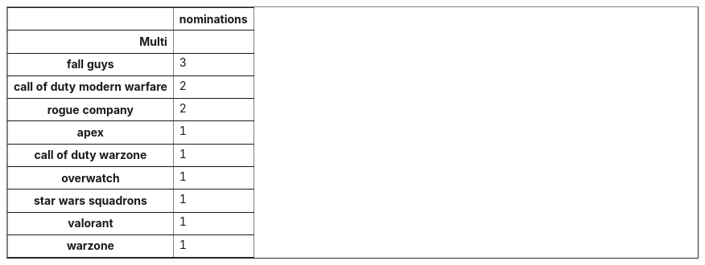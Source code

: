 


<div>
<style scoped>
    .dataframe tbody tr th:only-of-type {
        vertical-align: middle;
    }

    .dataframe tbody tr th {
        vertical-align: top;
    }

    .dataframe thead th {
        text-align: right;
    }
</style>
<table border="1" class="dataframe">
  <thead>
    <tr style="text-align: right;">
      <th></th>
      <th>nominations</th>
    </tr>
    <tr>
      <th>Multi</th>
      <th></th>
    </tr>
  </thead>
  <tbody>
    <tr>
      <th>fall guys</th>
      <td>3</td>
    </tr>
    <tr>
      <th>call of duty modern warfare</th>
      <td>2</td>
    </tr>
    <tr>
      <th>rogue company</th>
      <td>2</td>
    </tr>
    <tr>
      <th>apex</th>
      <td>1</td>
    </tr>
    <tr>
      <th>call of duty warzone</th>
      <td>1</td>
    </tr>
    <tr>
      <th>overwatch</th>
      <td>1</td>
    </tr>
    <tr>
      <th>star wars squadrons</th>
      <td>1</td>
    </tr>
    <tr>
      <th>valorant</th>
      <td>1</td>
    </tr>
    <tr>
      <th>warzone</th>
      <td>1</td>
    </tr>
  </tbody>